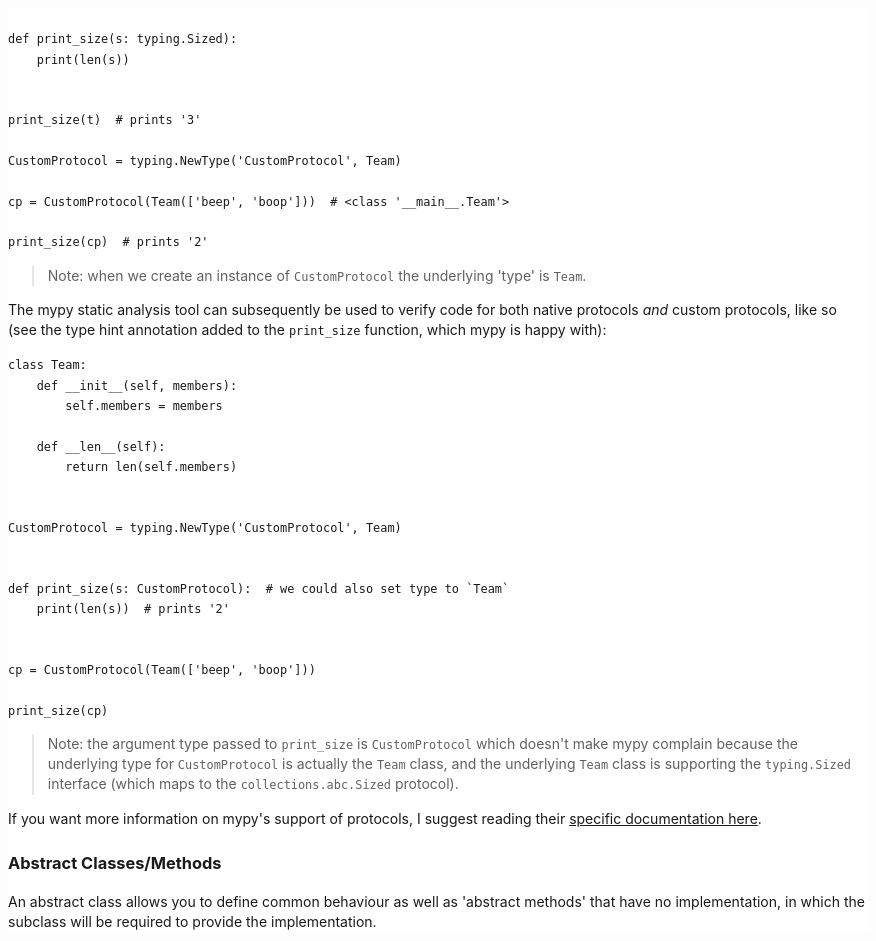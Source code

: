 ```

def print_size(s: typing.Sized):
    print(len(s))


print_size(t)  # prints '3'

CustomProtocol = typing.NewType('CustomProtocol', Team)

cp = CustomProtocol(Team(['beep', 'boop']))  # <class '__main__.Team'>

print_size(cp)  # prints '2'
```

> Note: when we create an instance of `CustomProtocol` the underlying 'type' is `Team`.

The mypy static analysis tool can subsequently be used to verify code for both native protocols _and_ custom protocols, like so (see the type hint annotation added to the `print_size` function, which mypy is happy with):

```
class Team:
    def __init__(self, members):
        self.members = members

    def __len__(self):
        return len(self.members)


CustomProtocol = typing.NewType('CustomProtocol', Team)


def print_size(s: CustomProtocol):  # we could also set type to `Team` 
    print(len(s))  # prints '2'


cp = CustomProtocol(Team(['beep', 'boop']))

print_size(cp)
```

> Note: the argument type passed to `print_size` is `CustomProtocol` which doesn't make mypy complain because the underlying type for `CustomProtocol` is actually the `Team` class, and the underlying `Team` class is supporting the `typing.Sized` interface (which maps to the `collections.abc.Sized` protocol).

If you want more information on mypy's support of protocols, I suggest reading their [specific documentation here](https://mypy.readthedocs.io/en/latest/protocols.html).

### Abstract Classes/Methods

An abstract class allows you to define common behaviour as well as 'abstract methods' that have no implementation, in which the subclass will be required to provide the implementation. 
